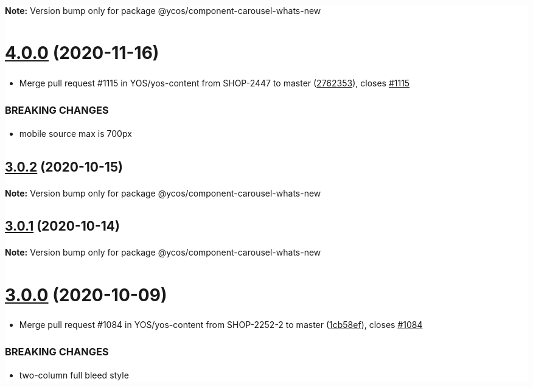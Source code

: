 


**Note:** Version bump only for package @ycos/component-carousel-whats-new

<a name="4.0.0"></a>
# [4.0.0](https://git.yoox.net/scm/yos/yos-content/compare/@ycos/component-carousel-whats-new@3.0.2...@ycos/component-carousel-whats-new@4.0.0) (2020-11-16)


* Merge pull request #1115 in YOS/yos-content from SHOP-2447 to master ([2762353](https://git.yoox.net/scm/yos/yos-content/commits/2762353)), closes [#1115](https://git.yoox.net/scm/yos/yos-content/issues/1115)


### BREAKING CHANGES

* mobile source max is 700px




<a name="3.0.2"></a>
## [3.0.2](https://git.yoox.net/scm/yos/yos-content/compare/@ycos/component-carousel-whats-new@3.0.1...@ycos/component-carousel-whats-new@3.0.2) (2020-10-15)




**Note:** Version bump only for package @ycos/component-carousel-whats-new

<a name="3.0.1"></a>
## [3.0.1](https://git.yoox.net/scm/yos/yos-content/compare/@ycos/component-carousel-whats-new@3.0.0...@ycos/component-carousel-whats-new@3.0.1) (2020-10-14)




**Note:** Version bump only for package @ycos/component-carousel-whats-new

<a name="3.0.0"></a>
# [3.0.0](https://git.yoox.net/scm/yos/yos-content/compare/@ycos/component-carousel-whats-new@2.0.13...@ycos/component-carousel-whats-new@3.0.0) (2020-10-09)


* Merge pull request #1084 in YOS/yos-content from SHOP-2252-2 to master ([1cb58ef](https://git.yoox.net/scm/yos/yos-content/commits/1cb58ef)), closes [#1084](https://git.yoox.net/scm/yos/yos-content/issues/1084)


### BREAKING CHANGES

* two-column full bleed style
